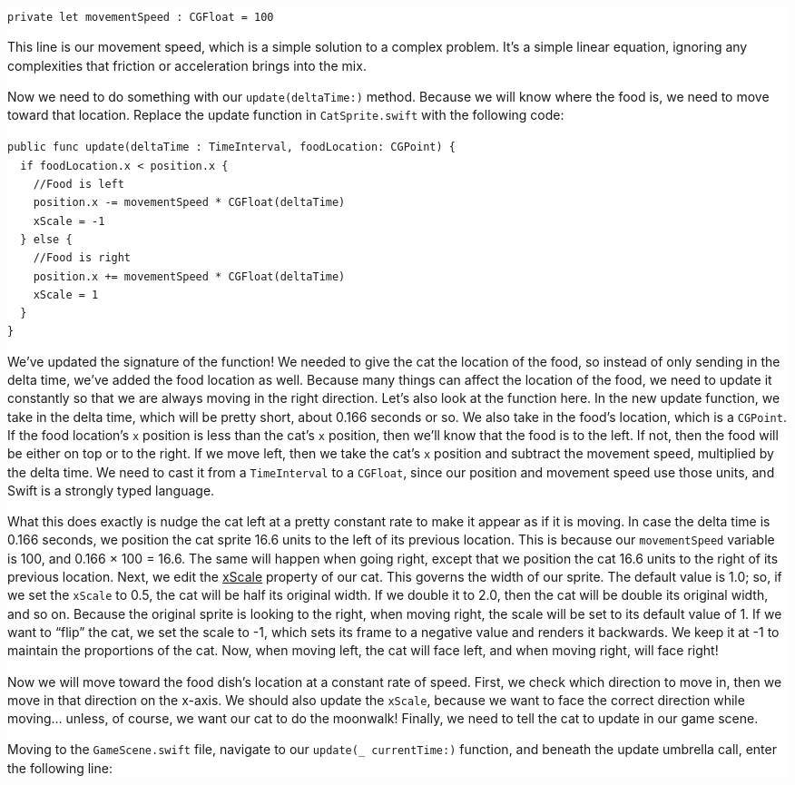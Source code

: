 <pre><code class="language-c">private let movementSpeed : CGFloat = 100
</code></pre>

This line is our movement speed, which is a simple solution to a complex problem. It’s a simple linear equation, ignoring any complexities that friction or acceleration brings into the mix.

Now we need to do something with our <code>update(deltaTime:)</code> method. Because we will know where the food is, we need to move toward that location. Replace the update function in <code>CatSprite.swift</code> with the following code:

<pre><code class="language-c">public func update(deltaTime : TimeInterval, foodLocation: CGPoint) {
  if foodLocation.x &lt; position.x {
    //Food is left
    position.x -= movementSpeed * CGFloat(deltaTime)
    xScale = -1
  } else {
    //Food is right
    position.x += movementSpeed * CGFloat(deltaTime)
    xScale = 1
  }
}
</code></pre>

We’ve updated the signature of the function! We needed to give the cat the location of the food, so instead of only sending in the delta time, we’ve added the food location as well. Because many things can affect the location of the food, we need to update it constantly so that we are always moving in the right direction. Let’s also look at the function here. In the new update function, we take in the delta time, which will be pretty short, about 0.166 seconds or so. We also take in the food’s location, which is a <code>CGPoint</code>. If the food location’s <code>x</code> position is less than the cat’s <code>x</code> position, then we’ll know that the food is to the left. If not, then the food will be either on top or to the right. If we move left, then we take the cat’s <code>x</code> position and subtract the movement speed, multiplied by the delta time. We need to cast it from a <code>TimeInterval</code> to a <code>CGFloat</code>, since our position and movement speed use those units, and Swift is a strongly typed language.

What this does exactly is nudge the cat left at a pretty constant rate to make it appear as if it is moving. In case the delta time is 0.166 seconds, we position the cat sprite 16.6 units to the left of its previous location. This is because our <code>movementSpeed</code> variable is 100, and 0.166 × 100 = 16.6. The same will happen when going right, except that we position the cat 16.6 units to the right of its previous location. Next, we edit the <a href="https://developer.apple.com/reference/spritekit/sknode/1483087-xscale">xScale</a> property of our cat. This governs the width of our sprite. The default value is 1.0; so, if we set the <code>xScale</code> to 0.5, the cat will be half its original width. If we double it to 2.0, then the cat will be double its original width, and so on. Because the original sprite is looking to the right, when moving right, the scale will be set to its default value of 1. If we want to “flip” the cat, we set the scale to -1, which sets its frame to a negative value and renders it backwards. We keep it at -1 to maintain the proportions of the cat. Now, when moving left, the cat will face left, and when moving right, will face right!

Now we will move toward the food dish’s location at a constant rate of speed. First, we check which direction to move in, then we move in that direction on the x-axis. We should also update the <code>xScale</code>, because we want to face the correct direction while moving… unless, of course, we want our cat to do the moonwalk! Finally, we need to tell the cat to update in our game scene.

Moving to the <code>GameScene.swift</code> file, navigate to our <code>update(_ currentTime:)</code> function, and beneath the update umbrella call, enter the following line:
